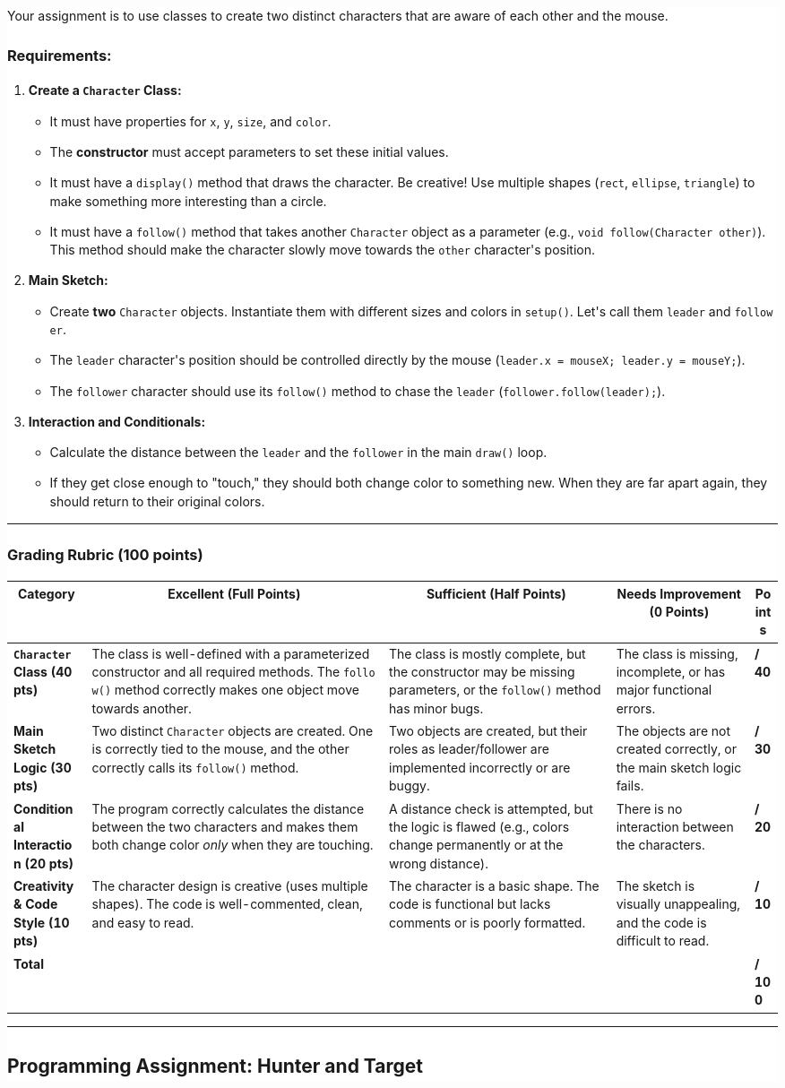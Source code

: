 Your assignment is to use classes to create two distinct characters that are aware of each other and the mouse.

### **Requirements:**

1. **Create a `Character` Class:**

    - It must have properties for `x`, `y`, `size`, and `color`.
        
    - The **constructor** must accept parameters to set these initial values.
        
    - It must have a `display()` method that draws the character. Be creative! Use multiple shapes (`rect`, `ellipse`, `triangle`) to make something more interesting than a circle.
        
    - It must have a `follow()` method that takes another `Character` object as a parameter (e.g., `void follow(Character other)`). This method should make the character slowly move towards the `other` character's position.
        
2. **Main Sketch:**

    - Create **two** `Character` objects. Instantiate them with different sizes and colors in `setup()`. Let's call them `leader` and `follower`.
        
    - The `leader` character's position should be controlled directly by the mouse (`leader.x = mouseX; leader.y = mouseY;`).
        
    - The `follower` character should use its `follow()` method to chase the `leader` (`follower.follow(leader);`).
        
3. **Interaction and Conditionals:**

    - Calculate the distance between the `leader` and the `follower` in the main `draw()` loop.
        
    - If they get close enough to "touch," they should both change color to something new. When they are far apart again, they should return to their original colors.
        

---

### **Grading Rubric (100 points)**

| Category                             | Excellent (Full Points)                                                                                                                                     | Sufficient (Half Points)                                                                                              | Needs Improvement (0 Points)                                           | Points    |
| ------------------------------------ | ----------------------------------------------------------------------------------------------------------------------------------------------------------- | --------------------------------------------------------------------------------------------------------------------- | ---------------------------------------------------------------------- | --------- |
| **`Character` Class (40 pts)**       | The class is well-defined with a parameterized constructor and all required methods. The `follow()` method correctly makes one object move towards another. | The class is mostly complete, but the constructor may be missing parameters, or the `follow()` method has minor bugs. | The class is missing, incomplete, or has major functional errors.      | **/ 40**  |
| **Main Sketch Logic (30 pts)**       | Two distinct `Character` objects are created. One is correctly tied to the mouse, and the other correctly calls its `follow()` method.                      | Two objects are created, but their roles as leader/follower are implemented incorrectly or are buggy.                 | The objects are not created correctly, or the main sketch logic fails. | **/ 30**  |
| **Conditional Interaction (20 pts)** | The program correctly calculates the distance between the two characters and makes them both change color _only_ when they are touching.                    | A distance check is attempted, but the logic is flawed (e.g., colors change permanently or at the wrong distance).    | There is no interaction between the characters.                        | **/ 20**  |
| **Creativity & Code Style (10 pts)** | The character design is creative (uses multiple shapes). The code is well-commented, clean, and easy to read.                                               | The character is a basic shape. The code is functional but lacks comments or is poorly formatted.                     | The sketch is visually unappealing, and the code is difficult to read. | **/ 10**  |
| **Total**                            |                                                                                                                                                             |                                                                                                                       |                                                                        | **/ 100** |



---

## **Programming Assignment: Hunter and Target**
